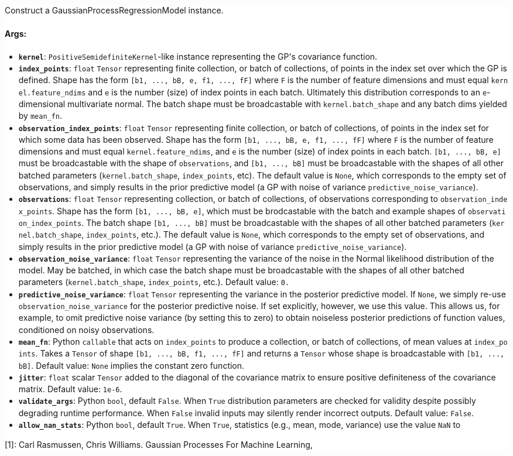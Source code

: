 Construct a GaussianProcessRegressionModel instance.

#### Args:

* <b>`kernel`</b>: `PositiveSemidefiniteKernel`-like instance representing the
  GP's covariance function.
* <b>`index_points`</b>: `float` `Tensor` representing finite collection, or batch of
  collections, of points in the index set over which the GP is defined.
  Shape has the form `[b1, ..., bB, e, f1, ..., fF]` where `F` is the
  number of feature dimensions and must equal `kernel.feature_ndims` and
  `e` is the number (size) of index points in each batch. Ultimately this
  distribution corresponds to an `e`-dimensional multivariate normal. The
  batch shape must be broadcastable with `kernel.batch_shape` and any
  batch dims yielded by `mean_fn`.
* <b>`observation_index_points`</b>: `float` `Tensor` representing finite collection,
  or batch of collections, of points in the index set for which some data
  has been observed. Shape has the form `[b1, ..., bB, e, f1, ..., fF]`
  where `F` is the number of feature dimensions and must equal
  `kernel.feature_ndims`, and `e` is the number (size) of index points in
  each batch. `[b1, ..., bB, e]` must be broadcastable with the shape of
  `observations`, and `[b1, ..., bB]` must be broadcastable with the
  shapes of all other batched parameters (`kernel.batch_shape`,
  `index_points`, etc). The default value is `None`, which corresponds to
  the empty set of observations, and simply results in the prior
  predictive model (a GP with noise of variance
  `predictive_noise_variance`).
* <b>`observations`</b>: `float` `Tensor` representing collection, or batch of
  collections, of observations corresponding to
  `observation_index_points`. Shape has the form `[b1, ..., bB, e]`, which
  must be brodcastable with the batch and example shapes of
  `observation_index_points`. The batch shape `[b1, ..., bB]` must be
  broadcastable with the shapes of all other batched parameters
  (`kernel.batch_shape`, `index_points`, etc.). The default value is
  `None`, which corresponds to the empty set of observations, and simply
  results in the prior predictive model (a GP with noise of variance
  `predictive_noise_variance`).
* <b>`observation_noise_variance`</b>: `float` `Tensor` representing the variance
  of the noise in the Normal likelihood distribution of the model. May be
  batched, in which case the batch shape must be broadcastable with the
  shapes of all other batched parameters (`kernel.batch_shape`,
  `index_points`, etc.).
  Default value: `0.`
* <b>`predictive_noise_variance`</b>: `float` `Tensor` representing the variance in
  the posterior predictive model. If `None`, we simply re-use
  `observation_noise_variance` for the posterior predictive noise. If set
  explicitly, however, we use this value. This allows us, for example, to
  omit predictive noise variance (by setting this to zero) to obtain
  noiseless posterior predictions of function values, conditioned on noisy
  observations.
* <b>`mean_fn`</b>: Python `callable` that acts on `index_points` to produce a
  collection, or batch of collections, of mean values at `index_points`.
  Takes a `Tensor` of shape `[b1, ..., bB, f1, ..., fF]` and returns a
  `Tensor` whose shape is broadcastable with `[b1, ..., bB]`.
  Default value: `None` implies the constant zero function.
* <b>`jitter`</b>: `float` scalar `Tensor` added to the diagonal of the covariance
  matrix to ensure positive definiteness of the covariance matrix.
  Default value: `1e-6`.
* <b>`validate_args`</b>: Python `bool`, default `False`. When `True` distribution
  parameters are checked for validity despite possibly degrading runtime
  performance. When `False` invalid inputs may silently render incorrect
  outputs.
  Default value: `False`.
* <b>`allow_nan_stats`</b>: Python `bool`, default `True`. When `True`,
  statistics (e.g., mean, mode, variance) use the value `NaN` to

[1]: Carl Rasmussen, Chris Williams. Gaussian Processes For Machine Learning,